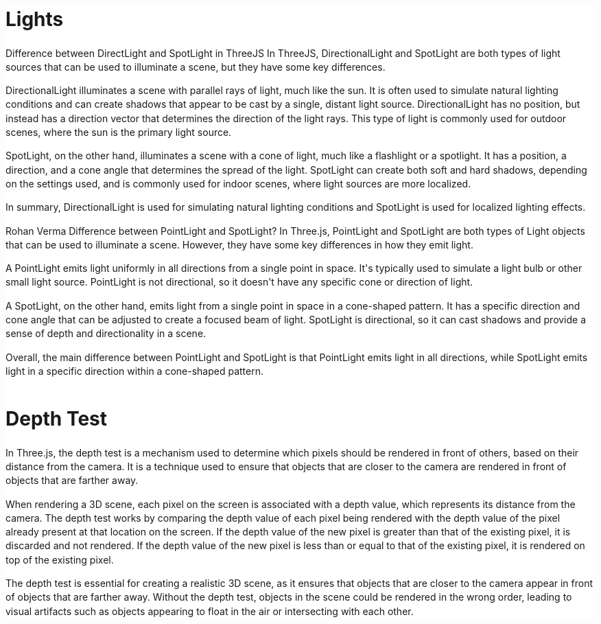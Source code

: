 # Lights

Difference between DirectLight and SpotLight in ThreeJS
In ThreeJS, DirectionalLight and SpotLight are both types of light sources that can be used to illuminate a scene, but they have some key differences.

DirectionalLight illuminates a scene with parallel rays of light, much like the sun. It is often used to simulate natural lighting conditions and can create shadows that appear to be cast by a single, distant light source. DirectionalLight has no position, but instead has a direction vector that determines the direction of the light rays. This type of light is commonly used for outdoor scenes, where the sun is the primary light source.

SpotLight, on the other hand, illuminates a scene with a cone of light, much like a flashlight or a spotlight. It has a position, a direction, and a cone angle that determines the spread of the light. SpotLight can create both soft and hard shadows, depending on the settings used, and is commonly used for indoor scenes, where light sources are more localized.

In summary, DirectionalLight is used for simulating natural lighting conditions and SpotLight is used for localized lighting effects.




Rohan Verma
Difference between PointLight and SpotLight?
In Three.js, PointLight and SpotLight are both types of Light objects that can be used to illuminate a scene. However, they have some key differences in how they emit light.

A PointLight emits light uniformly in all directions from a single point in space. It's typically used to simulate a light bulb or other small light source. PointLight is not directional, so it doesn't have any specific cone or direction of light.

A SpotLight, on the other hand, emits light from a single point in space in a cone-shaped pattern. It has a specific direction and cone angle that can be adjusted to create a focused beam of light. SpotLight is directional, so it can cast shadows and provide a sense of depth and directionality in a scene.

Overall, the main difference between PointLight and SpotLight is that PointLight emits light in all directions, while SpotLight emits light in a specific direction within a cone-shaped pattern.

# Depth Test

In Three.js, the depth test is a mechanism used to determine which pixels should be rendered in front of others, based on their distance from the camera. It is a technique used to ensure that objects that are closer to the camera are rendered in front of objects that are farther away.

When rendering a 3D scene, each pixel on the screen is associated with a depth value, which represents its distance from the camera. The depth test works by comparing the depth value of each pixel being rendered with the depth value of the pixel already present at that location on the screen. If the depth value of the new pixel is greater than that of the existing pixel, it is discarded and not rendered. If the depth value of the new pixel is less than or equal to that of the existing pixel, it is rendered on top of the existing pixel.

The depth test is essential for creating a realistic 3D scene, as it ensures that objects that are closer to the camera appear in front of objects that are farther away. Without the depth test, objects in the scene could be rendered in the wrong order, leading to visual artifacts such as objects appearing to float in the air or intersecting with each other.

